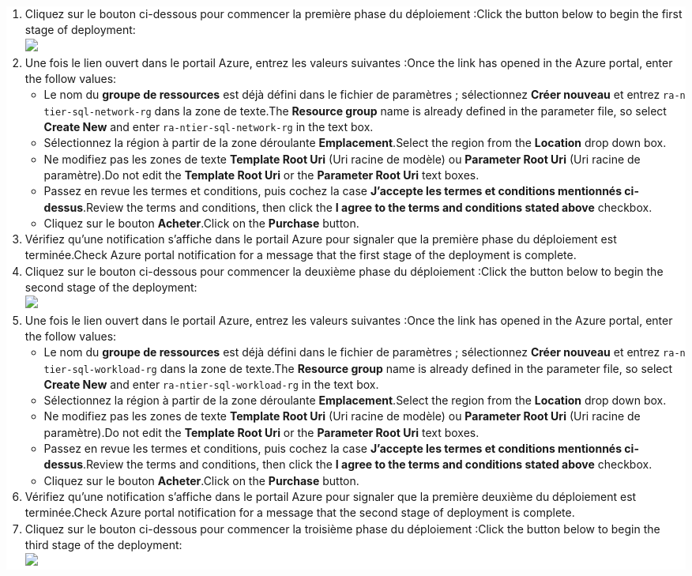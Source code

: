 1. <span data-ttu-id="cd51e-241">Cliquez sur le bouton ci-dessous pour commencer la première phase du déploiement :</span><span class="sxs-lookup"><span data-stu-id="cd51e-241">Click the button below to begin the first stage of deployment:</span></span><br><a href="https://portal.azure.com/#create/Microsoft.Template/uri/https%3A%2F%2Fraw.githubusercontent.com%2Fmspnp%2Freference-architectures%2Fmaster%2Fvirtual-machines%2Fn-tier-windows%2FvirtualNetwork.azuredeploy.json" target="_blank"><img src="http://azuredeploy.net/deploybutton.png"/></a>
2. <span data-ttu-id="cd51e-242">Une fois le lien ouvert dans le portail Azure, entrez les valeurs suivantes :</span><span class="sxs-lookup"><span data-stu-id="cd51e-242">Once the link has opened in the Azure portal, enter the follow values:</span></span> 
   * <span data-ttu-id="cd51e-243">Le nom du **groupe de ressources** est déjà défini dans le fichier de paramètres ; sélectionnez **Créer nouveau** et entrez `ra-ntier-sql-network-rg` dans la zone de texte.</span><span class="sxs-lookup"><span data-stu-id="cd51e-243">The **Resource group** name is already defined in the parameter file, so select **Create New** and enter `ra-ntier-sql-network-rg` in the text box.</span></span>
   * <span data-ttu-id="cd51e-244">Sélectionnez la région à partir de la zone déroulante **Emplacement**.</span><span class="sxs-lookup"><span data-stu-id="cd51e-244">Select the region from the **Location** drop down box.</span></span>
   * <span data-ttu-id="cd51e-245">Ne modifiez pas les zones de texte **Template Root Uri** (Uri racine de modèle) ou **Parameter Root Uri** (Uri racine de paramètre).</span><span class="sxs-lookup"><span data-stu-id="cd51e-245">Do not edit the **Template Root Uri** or the **Parameter Root Uri** text boxes.</span></span>
   * <span data-ttu-id="cd51e-246">Passez en revue les termes et conditions, puis cochez la case **J’accepte les termes et conditions mentionnés ci-dessus**.</span><span class="sxs-lookup"><span data-stu-id="cd51e-246">Review the terms and conditions, then click the **I agree to the terms and conditions stated above** checkbox.</span></span>
   * <span data-ttu-id="cd51e-247">Cliquez sur le bouton **Acheter**.</span><span class="sxs-lookup"><span data-stu-id="cd51e-247">Click on the **Purchase** button.</span></span>
3. <span data-ttu-id="cd51e-248">Vérifiez qu’une notification s’affiche dans le portail Azure pour signaler que la première phase du déploiement est terminée.</span><span class="sxs-lookup"><span data-stu-id="cd51e-248">Check Azure portal notification for a message that the first stage of the deployment is complete.</span></span>
4. <span data-ttu-id="cd51e-249">Cliquez sur le bouton ci-dessous pour commencer la deuxième phase du déploiement :</span><span class="sxs-lookup"><span data-stu-id="cd51e-249">Click the button below to begin the second stage of the deployment:</span></span><br><a href="https://portal.azure.com/#create/Microsoft.Template/uri/https%3A%2F%2Fraw.githubusercontent.com%2Fmspnp%2Freference-architectures%2Fmaster%2Fvirtual-machines%2Fn-tier-windows%2Fworkload.azuredeploy.json" target="_blank"><img src="http://azuredeploy.net/deploybutton.png"/></a>
5. <span data-ttu-id="cd51e-250">Une fois le lien ouvert dans le portail Azure, entrez les valeurs suivantes :</span><span class="sxs-lookup"><span data-stu-id="cd51e-250">Once the link has opened in the Azure portal, enter the follow values:</span></span> 
   * <span data-ttu-id="cd51e-251">Le nom du **groupe de ressources** est déjà défini dans le fichier de paramètres ; sélectionnez **Créer nouveau** et entrez `ra-ntier-sql-workload-rg` dans la zone de texte.</span><span class="sxs-lookup"><span data-stu-id="cd51e-251">The **Resource group** name is already defined in the parameter file, so select **Create New** and enter `ra-ntier-sql-workload-rg` in the text box.</span></span>
   * <span data-ttu-id="cd51e-252">Sélectionnez la région à partir de la zone déroulante **Emplacement**.</span><span class="sxs-lookup"><span data-stu-id="cd51e-252">Select the region from the **Location** drop down box.</span></span>
   * <span data-ttu-id="cd51e-253">Ne modifiez pas les zones de texte **Template Root Uri** (Uri racine de modèle) ou **Parameter Root Uri** (Uri racine de paramètre).</span><span class="sxs-lookup"><span data-stu-id="cd51e-253">Do not edit the **Template Root Uri** or the **Parameter Root Uri** text boxes.</span></span>
   * <span data-ttu-id="cd51e-254">Passez en revue les termes et conditions, puis cochez la case **J’accepte les termes et conditions mentionnés ci-dessus**.</span><span class="sxs-lookup"><span data-stu-id="cd51e-254">Review the terms and conditions, then click the **I agree to the terms and conditions stated above** checkbox.</span></span>
   * <span data-ttu-id="cd51e-255">Cliquez sur le bouton **Acheter**.</span><span class="sxs-lookup"><span data-stu-id="cd51e-255">Click on the **Purchase** button.</span></span>
6. <span data-ttu-id="cd51e-256">Vérifiez qu’une notification s’affiche dans le portail Azure pour signaler que la première deuxième du déploiement est terminée.</span><span class="sxs-lookup"><span data-stu-id="cd51e-256">Check Azure portal notification for a message that the second stage of deployment is complete.</span></span>
7. <span data-ttu-id="cd51e-257">Cliquez sur le bouton ci-dessous pour commencer la troisième phase du déploiement :</span><span class="sxs-lookup"><span data-stu-id="cd51e-257">Click the button below to begin the third stage of the deployment:</span></span><br><a href="https://portal.azure.com/#create/Microsoft.Template/uri/https%3A%2F%2Fraw.githubusercontent.com%2Fmspnp%2Freference-architectures%2Fmaster%2Fvirtual-machines%2Fn-tier-windows%2Fsecurity.azuredeploy.json" target="_blank"><img src="http://azuredeploy.net/deploybutton.png"/></a>